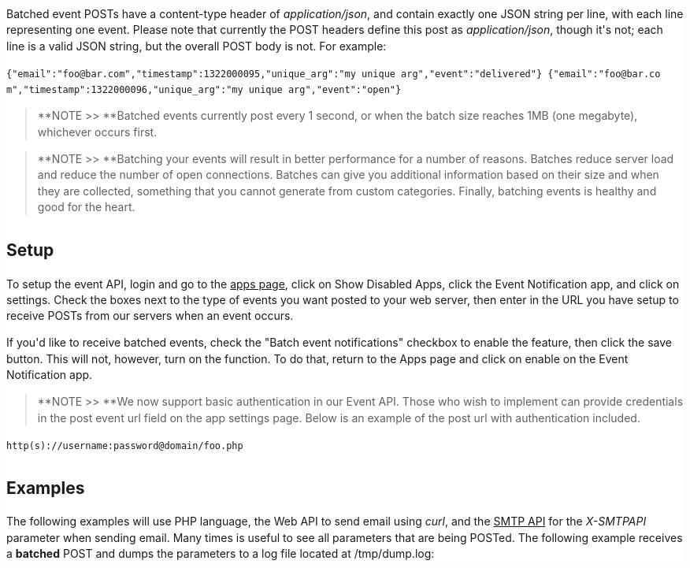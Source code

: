 
Batched event POSTs have a content-type header of _application/json_, and contain exactly one JSON string per line, with each line representing one event. Please note that currently the POST headers define this post as _application/json_, though it's not; each line is a valid JSON string, but the overall POST body is not. For example:  
  


`
{"email":"foo@bar.com","timestamp":1322000095,"unique_arg":"my unique arg","event":"delivered"}
{"email":"foo@bar.com","timestamp":1322000096,"unique_arg":"my unique arg","event":"open"}
`



> **NOTE >> **Batched events currently post every 1 second, or when the batch size reaches 1MB (one megabyte), whichever occurs first.





> **NOTE >> **Batching your events will result in better performance for a number of reasons. Batches reduce server load and reduce the number of open connections. Batches can give you additional information based on their size and when they are collected, something that you cannot generate from custom categories. Finally, batching events is healthy and good for the heart.





## Setup


To setup the event API, login and go to the [apps page](http://sendgrid.com/app), click on Show Disabled Apps, click the Event Notification app, and click on settings. Check the boxes next to the type of events you want posted to your web server, then enter in the URL you have setup to receive POSTs from our servers when an event occurs.

If you'd like to receive batched events, check the "Batch event notifications" checkbox to enable the feature, then click the save button. This will not, however, turn on the function. To do that, return to the Apps page and click on enable on the Event Notification app.





> **NOTE >> **We now support basic authentication in our Event API.  Those who wish to implement can provide credentials in the post event url field on the app settings page.  Below is an example of the post url with authentication included.

  
  
`http(s)://username:password@domain/foo.php`





## Examples


The following examples will use PHP language, the Web API to send email using _curl_, and the [SMTP API](/documentation/api/smtp-api/) for the _X-SMTPAPI_ parameter when sending email. Many times is useful to see all parameters that are being POSTed. The following example receives a **batched** POST and dumps the parameters to a log file located at /tmp/dump.log:

